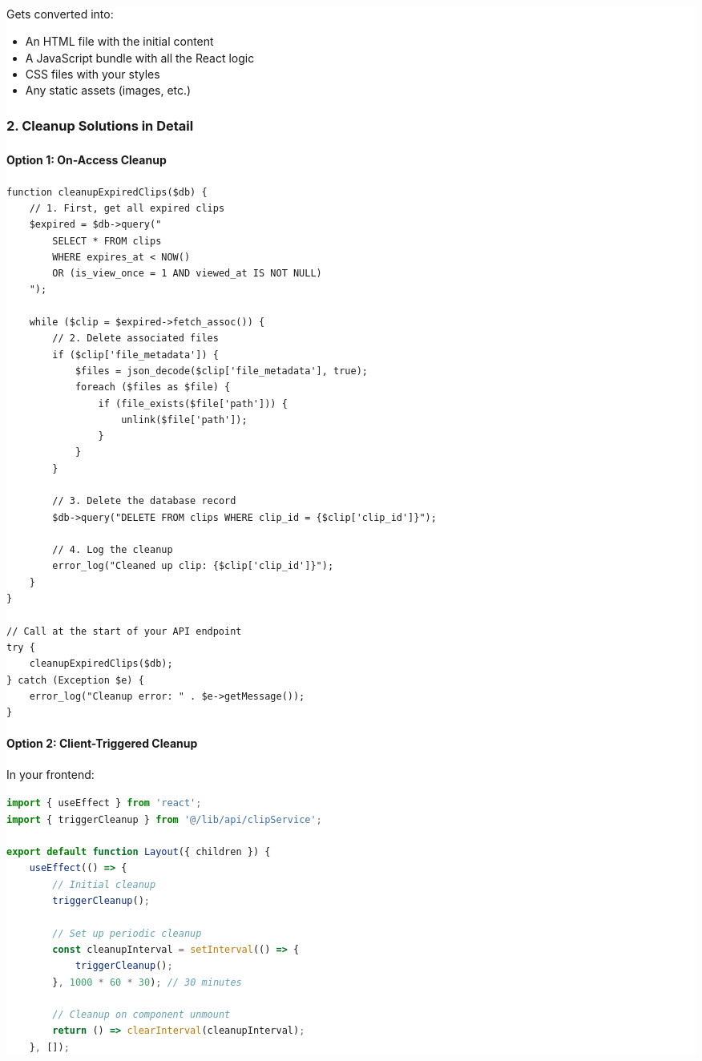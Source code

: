 Gets converted into:
- An HTML file with the initial content
- A JavaScript bundle with all the React logic
- CSS files with your styles
- Any static assets (images, etc.)

### 2. Cleanup Solutions in Detail

#### Option 1: On-Access Cleanup
```php:api/clips/index.php
function cleanupExpiredClips($db) {
    // 1. First, get all expired clips
    $expired = $db->query("
        SELECT * FROM clips 
        WHERE expires_at < NOW() 
        OR (is_view_once = 1 AND viewed_at IS NOT NULL)
    ");

    while ($clip = $expired->fetch_assoc()) {
        // 2. Delete associated files
        if ($clip['file_metadata']) {
            $files = json_decode($clip['file_metadata'], true);
            foreach ($files as $file) {
                if (file_exists($file['path'])) {
                    unlink($file['path']);
                }
            }
        }
        
        // 3. Delete the database record
        $db->query("DELETE FROM clips WHERE clip_id = {$clip['clip_id']}");
        
        // 4. Log the cleanup
        error_log("Cleaned up clip: {$clip['clip_id']}");
    }
}

// Call at the start of your API endpoint
try {
    cleanupExpiredClips($db);
} catch (Exception $e) {
    error_log("Cleanup error: " . $e->getMessage());
}
```

#### Option 2: Client-Triggered Cleanup
In your frontend:
```javascript:app/components/Layout.jsx
import { useEffect } from 'react';
import { triggerCleanup } from '@/lib/api/clipService';

export default function Layout({ children }) {
    useEffect(() => {
        // Initial cleanup
        triggerCleanup();
        
        // Set up periodic cleanup
        const cleanupInterval = setInterval(() => {
            triggerCleanup();
        }, 1000 * 60 * 30); // 30 minutes
        
        // Cleanup on component unmount
        return () => clearInterval(cleanupInterval);
    }, []);
```